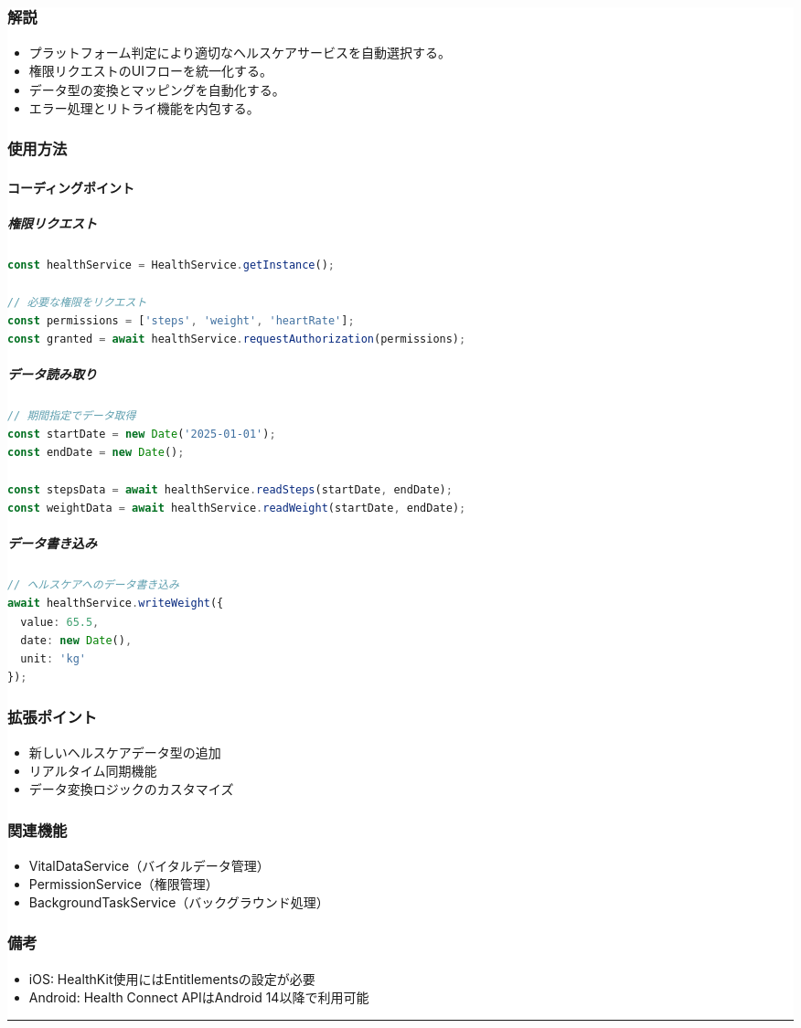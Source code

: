 ### 解説
- プラットフォーム判定により適切なヘルスケアサービスを自動選択する。
- 権限リクエストのUIフローを統一化する。
- データ型の変換とマッピングを自動化する。
- エラー処理とリトライ機能を内包する。

### 使用方法

#### コーディングポイント

##### 権限リクエスト
```typescript
const healthService = HealthService.getInstance();

// 必要な権限をリクエスト
const permissions = ['steps', 'weight', 'heartRate'];
const granted = await healthService.requestAuthorization(permissions);
```

##### データ読み取り
```typescript
// 期間指定でデータ取得
const startDate = new Date('2025-01-01');
const endDate = new Date();

const stepsData = await healthService.readSteps(startDate, endDate);
const weightData = await healthService.readWeight(startDate, endDate);
```

##### データ書き込み
```typescript
// ヘルスケアへのデータ書き込み
await healthService.writeWeight({
  value: 65.5,
  date: new Date(),
  unit: 'kg'
});
```

### 拡張ポイント
- 新しいヘルスケアデータ型の追加
- リアルタイム同期機能
- データ変換ロジックのカスタマイズ

### 関連機能
- VitalDataService（バイタルデータ管理）
- PermissionService（権限管理）
- BackgroundTaskService（バックグラウンド処理）

### 備考
- iOS: HealthKit使用にはEntitlementsの設定が必要
- Android: Health Connect APIはAndroid 14以降で利用可能

---